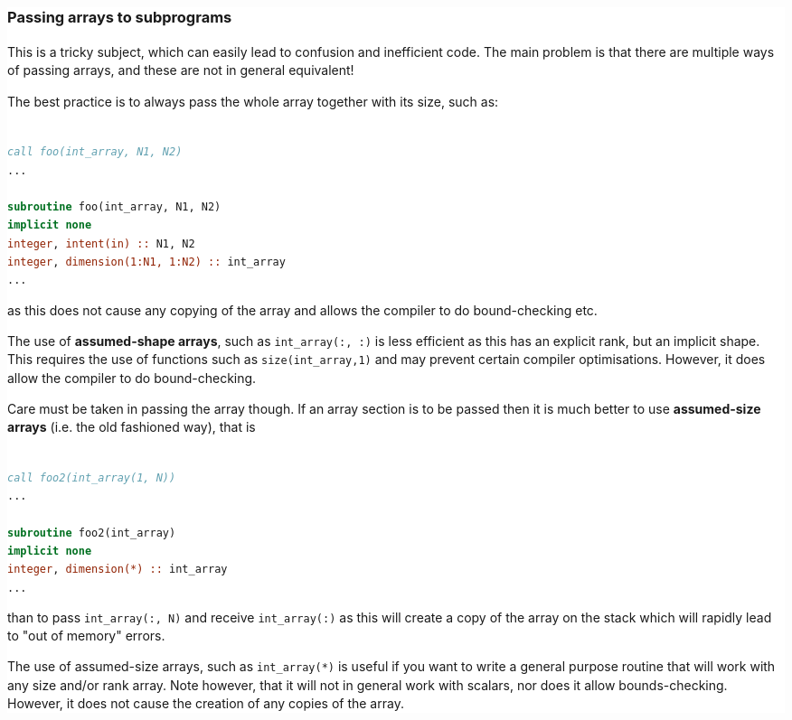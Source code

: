 
### Passing arrays to subprograms

This is a tricky subject, which can easily lead to confusion and inefficient
code. The main problem is that there are multiple ways of passing arrays, and
these are not in general equivalent!

The best practice is to always pass the whole array together with its size, such
as:

```fortran

call foo(int_array, N1, N2)
...

subroutine foo(int_array, N1, N2)
implicit none
integer, intent(in) :: N1, N2
integer, dimension(1:N1, 1:N2) :: int_array
...

```

as this does not cause any copying of the array and allows the compiler to do
bound-checking etc.

The use of **assumed-shape arrays**, such as `int_array(:, :)` is less efficient
as this has an explicit rank, but an implicit shape. This requires the use of
functions such as `size(int_array,1)` and may prevent certain compiler
optimisations. However, it does allow the compiler to do bound-checking.

Care must be taken in passing the array though. If an array section is to be
passed then it is much better to use **assumed-size arrays** (i.e. the old
fashioned way), that is

```fortran

call foo2(int_array(1, N))
...

subroutine foo2(int_array)
implicit none
integer, dimension(*) :: int_array
...

```

than to pass `int_array(:, N)` and receive `int_array(:)` as this will create a
copy of the array on the stack which will rapidly lead to "out of memory"
errors.

The use of assumed-size arrays, such as `int_array(*)` is useful if you want to
write a general purpose routine that will work with any size and/or rank
array. Note however, that it will not in general work with scalars, nor does it
allow bounds-checking. However, it does not cause the creation of any copies of
the array.
